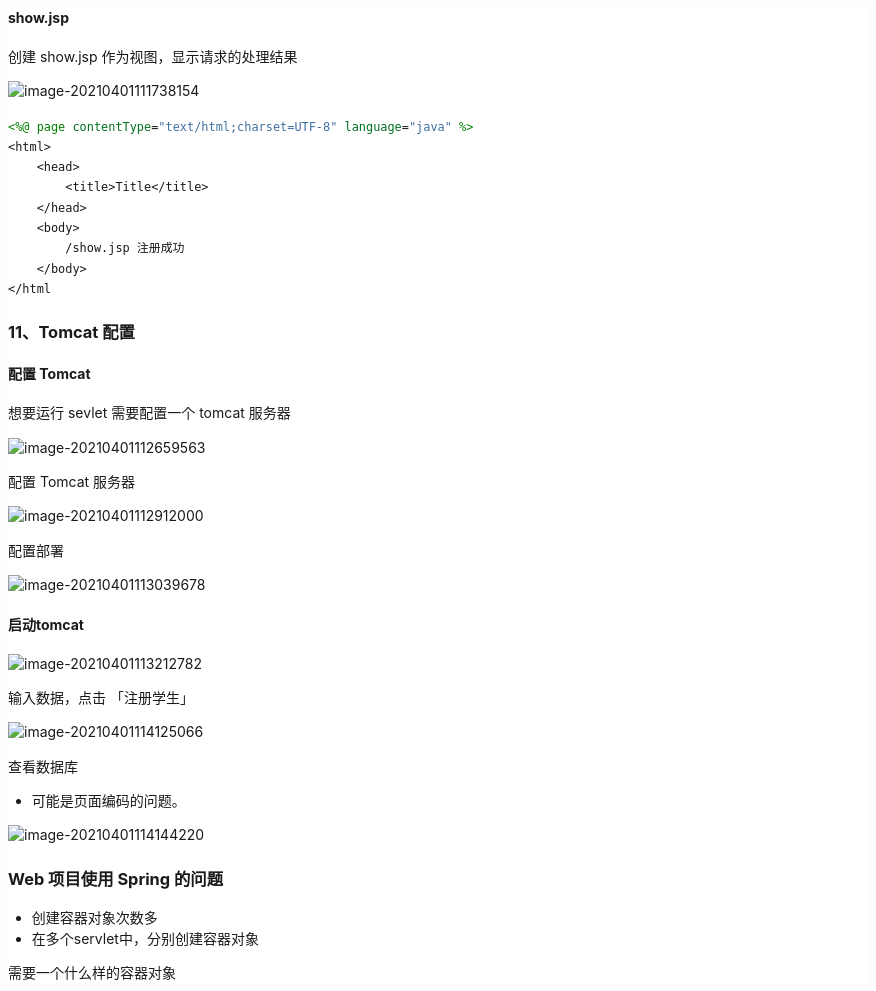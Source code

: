 #### show.jsp

创建 show.jsp 作为视图，显示请求的处理结果

![image-20210401111738154](https://aliyun-typora-img.oss-cn-beijing.aliyuncs.com/imgs/20210401111738.png)

```jsp	
<%@ page contentType="text/html;charset=UTF-8" language="java" %>
<html>
    <head>
        <title>Title</title>
    </head>
    <body>
        /show.jsp 注册成功
    </body>
</html
```

### 11、Tomcat 配置

#### 配置 Tomcat

想要运行 sevlet 需要配置一个 tomcat 服务器

![image-20210401112659563](https://aliyun-typora-img.oss-cn-beijing.aliyuncs.com/imgs/20210401112659.png)

配置 Tomcat 服务器

![image-20210401112912000](https://aliyun-typora-img.oss-cn-beijing.aliyuncs.com/imgs/20210401112912.png)

配置部署

![image-20210401113039678](https://aliyun-typora-img.oss-cn-beijing.aliyuncs.com/imgs/20210401113039.png)

#### 启动tomcat

![image-20210401113212782](https://aliyun-typora-img.oss-cn-beijing.aliyuncs.com/imgs/20210401113212.png)

输入数据，点击 「注册学生」

![image-20210401114125066](https://aliyun-typora-img.oss-cn-beijing.aliyuncs.com/imgs/20210401114125.png)

查看数据库

- 可能是页面编码的问题。

![image-20210401114144220](https://aliyun-typora-img.oss-cn-beijing.aliyuncs.com/imgs/20210401114144.png)

### Web 项目使用 Spring 的问题

- 创建容器对象次数多
- 在多个servlet中，分别创建容器对象

需要一个什么样的容器对象
